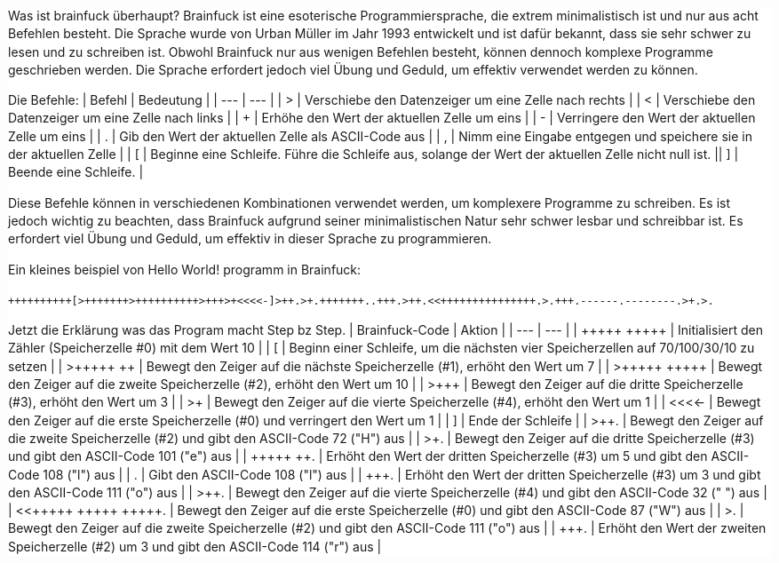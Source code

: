Was ist brainfuck überhaupt?
Brainfuck ist eine esoterische Programmiersprache, die extrem minimalistisch ist und nur aus acht Befehlen besteht. Die Sprache wurde von Urban Müller im Jahr 1993 entwickelt und ist dafür bekannt, dass sie sehr schwer zu lesen und zu schreiben ist. Obwohl Brainfuck nur aus wenigen Befehlen besteht, können dennoch komplexe Programme geschrieben werden. Die Sprache erfordert jedoch viel Übung und Geduld, um effektiv verwendet werden zu können.

Die Befehle:
| Befehl | Bedeutung |
| --- | --- |
| > | Verschiebe den Datenzeiger um eine Zelle nach rechts |
| < | Verschiebe den Datenzeiger um eine Zelle nach links |
| + | Erhöhe den Wert der aktuellen Zelle um eins |
| - | Verringere den Wert der aktuellen Zelle um eins |
| . | Gib den Wert der aktuellen Zelle als ASCII-Code aus |
| , | Nimm eine Eingabe entgegen und speichere sie in der aktuellen Zelle |
| [ | Beginne eine Schleife. Führe die Schleife aus, solange der Wert der aktuellen Zelle nicht null ist. || ] | Beende eine Schleife. |

Diese Befehle können in verschiedenen Kombinationen verwendet werden, um komplexere Programme zu schreiben. Es ist jedoch wichtig zu beachten, dass Brainfuck aufgrund seiner minimalistischen Natur sehr schwer lesbar und schreibbar ist. Es erfordert viel Übung und Geduld, um effektiv in dieser Sprache zu programmieren.

Ein kleines beispiel von Hello World! programm in Brainfuck:

```brainfuck
++++++++++[>+++++++>++++++++++>+++>+<<<<-]>++.>+.+++++++..+++.>++.<<+++++++++++++++.>.+++.------.--------.>+.>.
```

Jetzt die Erklärung was das Program macht Step bz Step.
| Brainfuck-Code | Aktion |
| --- | --- |
| +++++ +++++ | Initialisiert den Zähler (Speicherzelle #0) mit dem Wert 10 |
| [ | Beginn einer Schleife, um die nächsten vier Speicherzellen auf 70/100/30/10 zu setzen |
| >+++++ ++ | Bewegt den Zeiger auf die nächste Speicherzelle (#1), erhöht den Wert um 7 |
| >+++++ +++++ | Bewegt den Zeiger auf die zweite Speicherzelle (#2), erhöht den Wert um 10 |
| >+++ | Bewegt den Zeiger auf die dritte Speicherzelle (#3), erhöht den Wert um 3 |
| >+ | Bewegt den Zeiger auf die vierte Speicherzelle (#4), erhöht den Wert um 1 |
| <<<<- | Bewegt den Zeiger auf die erste Speicherzelle (#0) und verringert den Wert um 1 |
| ] | Ende der Schleife |
| >++. | Bewegt den Zeiger auf die zweite Speicherzelle (#2) und gibt den ASCII-Code 72 ("H") aus |
| >+. | Bewegt den Zeiger auf die dritte Speicherzelle (#3) und gibt den ASCII-Code 101 ("e") aus |
| +++++ ++. | Erhöht den Wert der dritten Speicherzelle (#3) um 5 und gibt den ASCII-Code 108 ("l") aus |
| . | Gibt den ASCII-Code 108 ("l") aus |
| +++. | Erhöht den Wert der dritten Speicherzelle (#3) um 3 und gibt den ASCII-Code 111 ("o") aus |
| >++. | Bewegt den Zeiger auf die vierte Speicherzelle (#4) und gibt den ASCII-Code 32 (" ") aus |
| <<+++++ +++++ +++++. | Bewegt den Zeiger auf die erste Speicherzelle (#0) und gibt den ASCII-Code 87 ("W") aus |
| >. | Bewegt den Zeiger auf die zweite Speicherzelle (#2) und gibt den ASCII-Code 111 ("o") aus |
| +++. | Erhöht den Wert der zweiten Speicherzelle (#2) um 3 und gibt den ASCII-Code 114 ("r") aus |